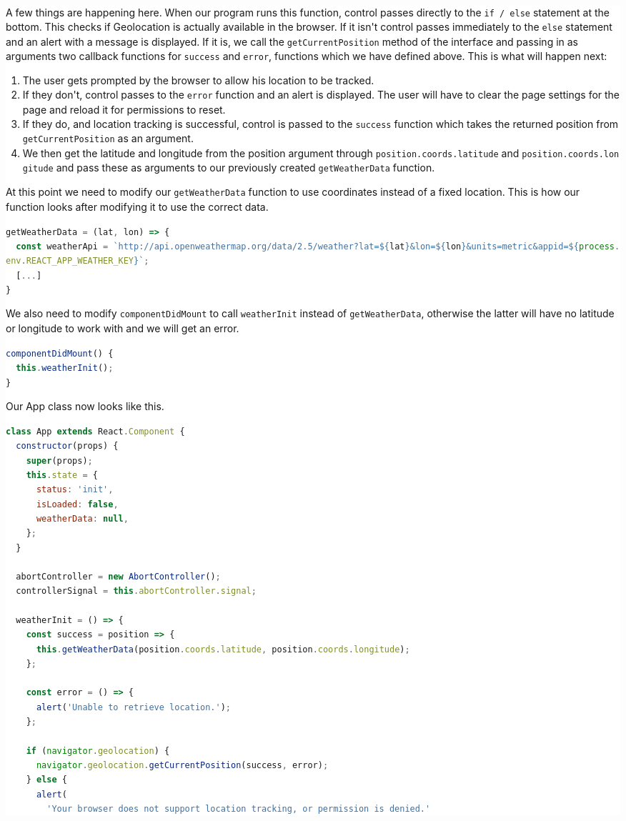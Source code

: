 ```javascript
```

A few things are happening here. When our program runs this function, control passes directly to the `if / else` statement at the bottom. This checks if Geolocation is actually available in the browser. If it isn't control passes immediately to the `else` statement and an alert with a message is displayed. If it is, we call the `getCurrentPosition` method of the interface and passing in as arguments two callback functions for `success` and `error`, functions which we have defined above. This is what will happen next:

1. The user gets prompted by the browser to allow his location to be tracked.
2. If they don't, control passes to the `error` function and an alert is displayed. The user will have to clear the page settings for the page and reload it for permissions to reset.
3. If they do, and location tracking is successful, control is passed to the `success` function which takes the returned position from `getCurrentPosition` as an argument.
4. We then get the latitude and longitude from the position argument through `position.coords.latitude` and `position.coords.longitude` and pass these as arguments to our previously created `getWeatherData` function.

At this point we need to modify our `getWeatherData` function to use coordinates instead of a fixed location. This is how our function looks after modifying it to use the correct data.

```javascript
getWeatherData = (lat, lon) => {
  const weatherApi = `http://api.openweathermap.org/data/2.5/weather?lat=${lat}&lon=${lon}&units=metric&appid=${process.env.REACT_APP_WEATHER_KEY}`;
  [...]
}
```

We also need to modify `componentDidMount` to call `weatherInit` instead of `getWeatherData`, otherwise the latter will have no latitude or longitude to work with and we will get an error.

```javascript
componentDidMount() {
  this.weatherInit();
}
```

Our App class now looks like this.

```javascript
class App extends React.Component {
  constructor(props) {
    super(props);
    this.state = {
      status: 'init',
      isLoaded: false,
      weatherData: null,
    };
  }

  abortController = new AbortController();
  controllerSignal = this.abortController.signal;

  weatherInit = () => {
    const success = position => {
      this.getWeatherData(position.coords.latitude, position.coords.longitude);
    };

    const error = () => {
      alert('Unable to retrieve location.');
    };

    if (navigator.geolocation) {
      navigator.geolocation.getCurrentPosition(success, error);
    } else {
      alert(
        'Your browser does not support location tracking, or permission is denied.'
```